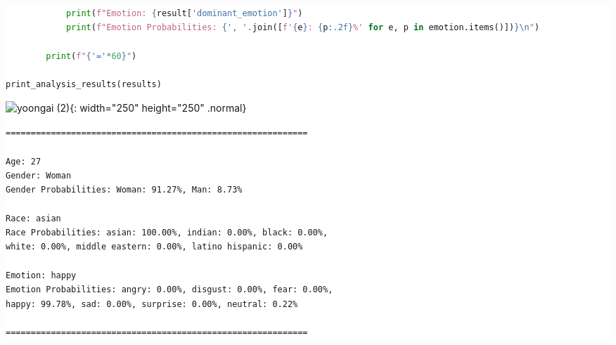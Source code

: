 ```python
            print(f"Emotion: {result['dominant_emotion']}")
            print(f"Emotion Probabilities: {', '.join([f'{e}: {p:.2f}%' for e, p in emotion.items()])}\n")

        print(f"{'='*60}")

print_analysis_results(results)
```

![yoongai (2)](https://github.com/user-attachments/assets/73e033f8-3b34-4b74-86bc-588cf211e203){: width="250" height="250" .normal}

```plaintext
============================================================

Age: 27
Gender: Woman
Gender Probabilities: Woman: 91.27%, Man: 8.73%

Race: asian
Race Probabilities: asian: 100.00%, indian: 0.00%, black: 0.00%, 
white: 0.00%, middle eastern: 0.00%, latino hispanic: 0.00%

Emotion: happy
Emotion Probabilities: angry: 0.00%, disgust: 0.00%, fear: 0.00%, 
happy: 99.78%, sad: 0.00%, surprise: 0.00%, neutral: 0.22%

============================================================
```